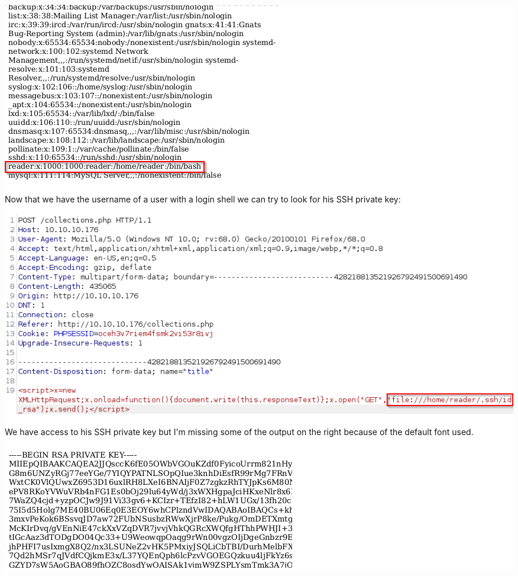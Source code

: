![](/assets/images/htb-writeup-book/fileread1.png)

Now that we have the username of a user with a login shell we can try to look for his SSH private key:

![](/assets/images/htb-writeup-book/payload2.png)

We have access to his SSH private key but I'm missing some of the output on the right because of the default font used.

![](/assets/images/htb-writeup-book/fileread2.png)
